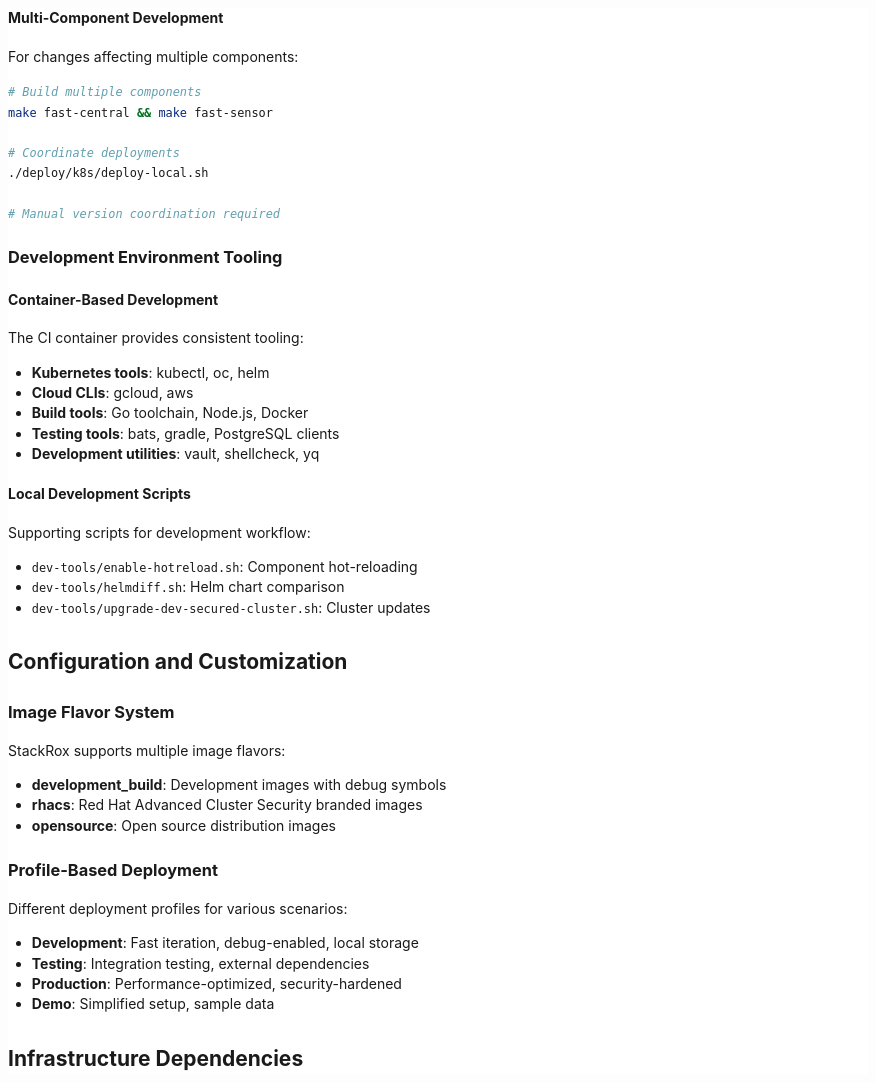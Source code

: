 #### Multi-Component Development

For changes affecting multiple components:

```bash
# Build multiple components
make fast-central && make fast-sensor

# Coordinate deployments
./deploy/k8s/deploy-local.sh

# Manual version coordination required
```

### Development Environment Tooling

#### Container-Based Development

The CI container provides consistent tooling:

- **Kubernetes tools**: kubectl, oc, helm
- **Cloud CLIs**: gcloud, aws
- **Build tools**: Go toolchain, Node.js, Docker
- **Testing tools**: bats, gradle, PostgreSQL clients
- **Development utilities**: vault, shellcheck, yq

#### Local Development Scripts

Supporting scripts for development workflow:

- `dev-tools/enable-hotreload.sh`: Component hot-reloading
- `dev-tools/helmdiff.sh`: Helm chart comparison
- `dev-tools/upgrade-dev-secured-cluster.sh`: Cluster updates

## Configuration and Customization

### Image Flavor System

StackRox supports multiple image flavors:

- **development_build**: Development images with debug symbols
- **rhacs**: Red Hat Advanced Cluster Security branded images
- **opensource**: Open source distribution images

### Profile-Based Deployment

Different deployment profiles for various scenarios:

- **Development**: Fast iteration, debug-enabled, local storage
- **Testing**: Integration testing, external dependencies
- **Production**: Performance-optimized, security-hardened
- **Demo**: Simplified setup, sample data

## Infrastructure Dependencies
